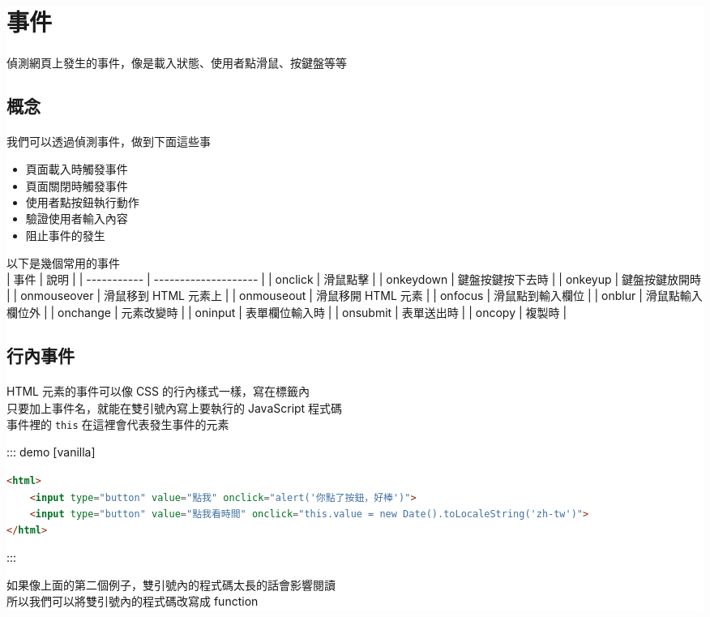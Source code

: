 # 事件

偵測網頁上發生的事件，像是載入狀態、使用者點滑鼠、按鍵盤等等  

## 概念
我們可以透過偵測事件，做到下面這些事  
- 頁面載入時觸發事件
- 頁面關閉時觸發事件
- 使用者點按鈕執行動作
- 驗證使用者輸入內容
- 阻止事件的發生

以下是幾個常用的事件  
| 事件        | 說明                 |
| ----------- | -------------------- |
| onclick     | 滑鼠點擊             |
| onkeydown   | 鍵盤按鍵按下去時     |
| onkeyup     | 鍵盤按鍵放開時       |
| onmouseover | 滑鼠移到 HTML 元素上 |
| onmouseout | 滑鼠移開 HTML 元素   |
| onfocus     | 滑鼠點到輸入欄位     |
| onblur      | 滑鼠點輸入欄位外     |
| onchange    | 元素改變時           |
| oninput     | 表單欄位輸入時       |
| onsubmit    | 表單送出時           |
| oncopy      | 複製時               |

## 行內事件
HTML 元素的事件可以像 CSS 的行內樣式一樣，寫在標籤內  
只要加上事件名，就能在雙引號內寫上要執行的 JavaScript 程式碼  
事件裡的 `this` 在這裡會代表發生事件的元素  

::: demo [vanilla]
```html
<html>
    <input type="button" value="點我" onclick="alert('你點了按鈕，好棒')">
    <input type="button" value="點我看時間" onclick="this.value = new Date().toLocaleString('zh-tw')">
</html>
```
:::

如果像上面的第二個例子，雙引號內的程式碼太長的話會影響閱讀  
所以我們可以將雙引號內的程式碼改寫成 function  
